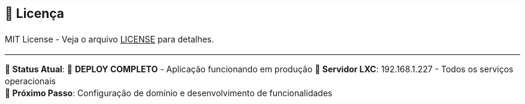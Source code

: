 ## 📄 Licença

MIT License - Veja o arquivo [LICENSE](LICENSE) para detalhes.

---

**🎯 Status Atual**: 🎉 **DEPLOY COMPLETO** - Aplicação funcionando em produção
**📍 Servidor LXC**: 192.168.1.227 - Todos os serviços operacionais  
**📍 Próximo Passo**: Configuração de domínio e desenvolvimento de funcionalidades 